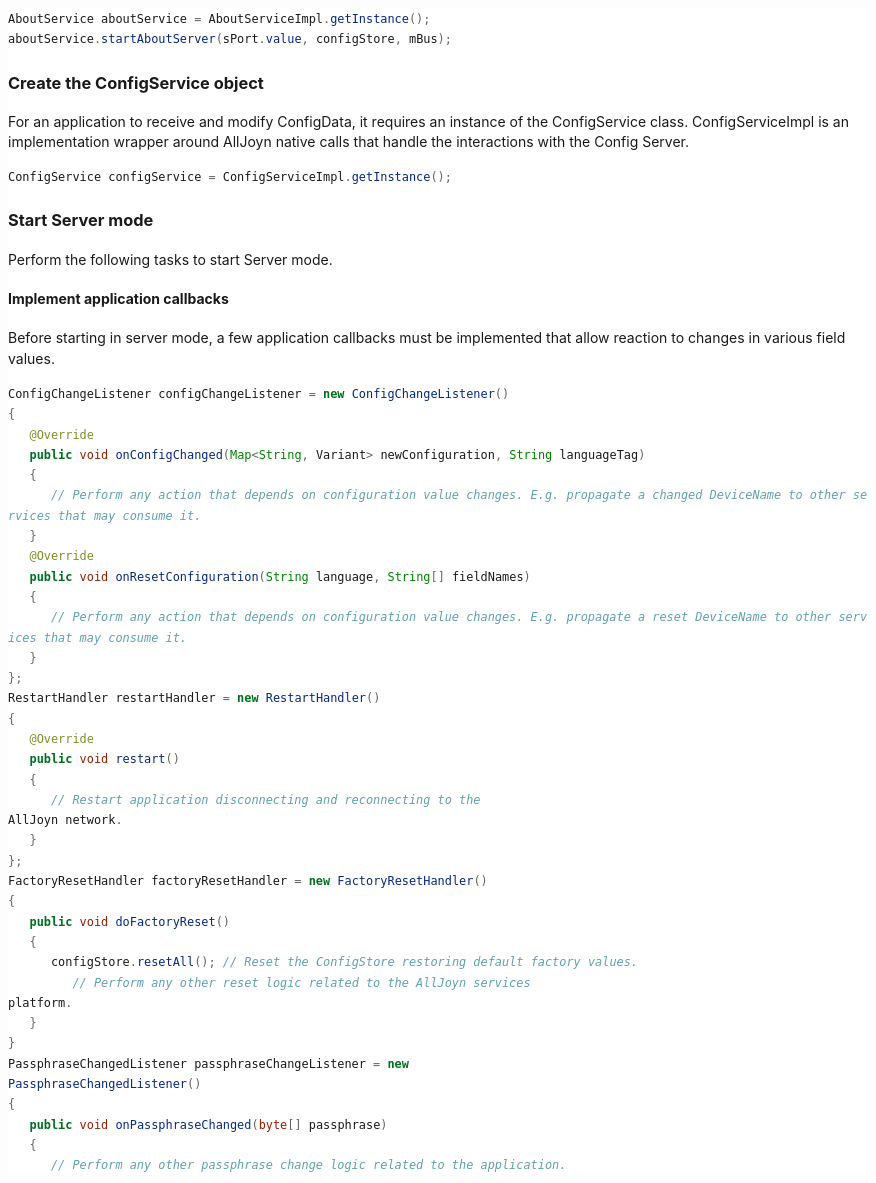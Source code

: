 ```java
AboutService aboutService = AboutServiceImpl.getInstance();
aboutService.startAboutServer(sPort.value, configStore, mBus);
```

### Create the ConfigService object

For an application to receive and modify ConfigData, it requires
an instance of the ConfigService class. ConfigServiceImpl is an
implementation wrapper around AllJoyn native calls that handle
the interactions with the Config Server.

```java
ConfigService configService = ConfigServiceImpl.getInstance();
```

### Start Server mode

Perform the following tasks to start Server mode.

#### Implement application callbacks

Before starting in server mode, a few application callbacks
must be implemented that allow reaction to changes in various
field values.

```java
ConfigChangeListener configChangeListener = new ConfigChangeListener()
{
   @Override
   public void onConfigChanged(Map<String, Variant> newConfiguration, String languageTag)
   {
      // Perform any action that depends on configuration value changes. E.g. propagate a changed DeviceName to other services that may consume it.
   }
   @Override
   public void onResetConfiguration(String language, String[] fieldNames)
   {
      // Perform any action that depends on configuration value changes. E.g. propagate a reset DeviceName to other services that may consume it.
   }
};
RestartHandler restartHandler = new RestartHandler()
{
   @Override
   public void restart()
   {
      // Restart application disconnecting and reconnecting to the
AllJoyn network.
   }
};
FactoryResetHandler factoryResetHandler = new FactoryResetHandler()
{
   public void doFactoryReset()
   {
      configStore.resetAll(); // Reset the ConfigStore restoring default factory values.
         // Perform any other reset logic related to the AllJoyn services
platform.
   }
}
PassphraseChangedListener passphraseChangeListener = new
PassphraseChangedListener()
{
   public void onPassphraseChanged(byte[] passphrase)
   {
      // Perform any other passphrase change logic related to the application.
```